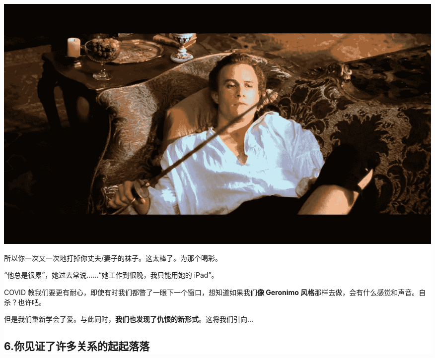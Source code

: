 ![](img/72226d37532d0fb2540a700a2c448847.png)

所以你一次又一次地打掉你丈夫/妻子的袜子。这太棒了。为那个喝彩。

“他总是很累”，她过去常说……“她工作到很晚，我只能用她的 iPad”。

COVID 教我们要更有耐心，即使有时我们都瞥了一眼下一个窗口，想知道如果我们**像 Geronimo 风格**那样去做，会有什么感觉和声音。自杀？也许吧。

但是我们重新学会了爱。与此同时，**我们也发现了仇恨的新形式**。这将我们引向…

## 6.你见证了许多关系的起起落落
